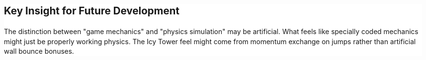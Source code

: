 ## Key Insight for Future Development
The distinction between "game mechanics" and "physics simulation" may be artificial. What feels like specially coded mechanics might just be properly working physics. The Icy Tower feel might come from momentum exchange on jumps rather than artificial wall bounce bonuses.